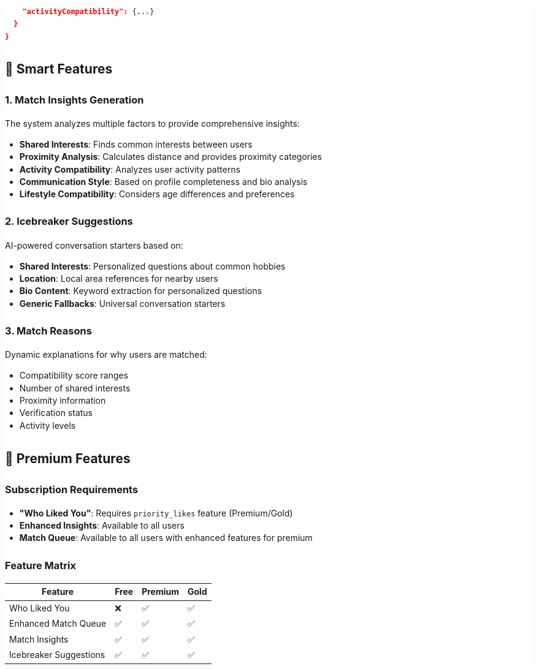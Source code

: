 ```json
    "activityCompatibility": {...}
  }
}
```

## 🧠 Smart Features

### 1. Match Insights Generation

The system analyzes multiple factors to provide comprehensive insights:

- **Shared Interests**: Finds common interests between users
- **Proximity Analysis**: Calculates distance and provides proximity categories
- **Activity Compatibility**: Analyzes user activity patterns
- **Communication Style**: Based on profile completeness and bio analysis
- **Lifestyle Compatibility**: Considers age differences and preferences

### 2. Icebreaker Suggestions

AI-powered conversation starters based on:

- **Shared Interests**: Personalized questions about common hobbies
- **Location**: Local area references for nearby users
- **Bio Content**: Keyword extraction for personalized questions
- **Generic Fallbacks**: Universal conversation starters

### 3. Match Reasons

Dynamic explanations for why users are matched:

- Compatibility score ranges
- Number of shared interests
- Proximity information
- Verification status
- Activity levels

## 🔐 Premium Features

### Subscription Requirements

- **"Who Liked You"**: Requires `priority_likes` feature (Premium/Gold)
- **Enhanced Insights**: Available to all users
- **Match Queue**: Available to all users with enhanced features for premium

### Feature Matrix

| Feature                | Free | Premium | Gold |
| ---------------------- | ---- | ------- | ---- |
| Who Liked You          | ❌   | ✅      | ✅   |
| Enhanced Match Queue   | ✅   | ✅      | ✅   |
| Match Insights         | ✅   | ✅      | ✅   |
| Icebreaker Suggestions | ✅   | ✅      | ✅   |
